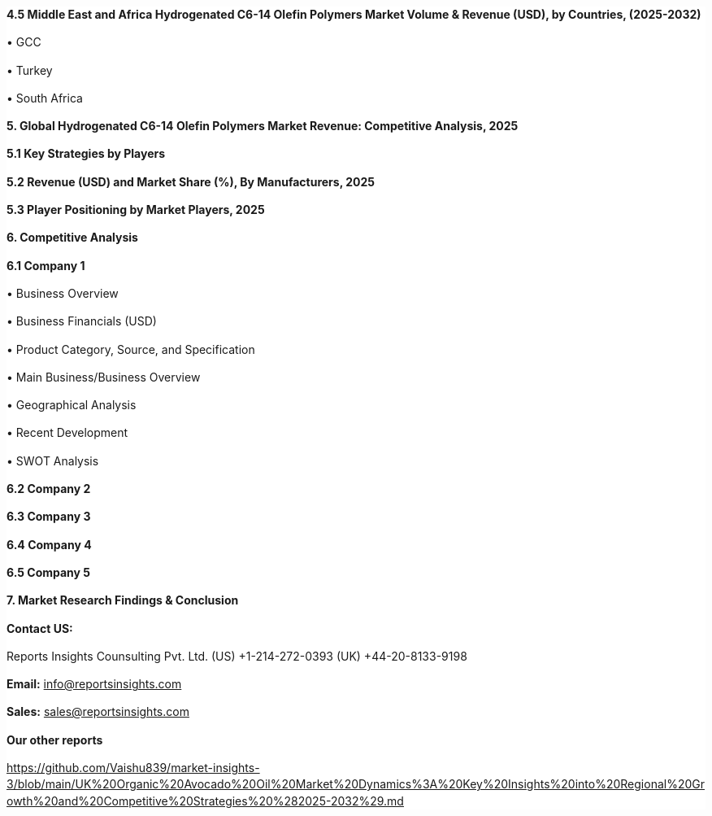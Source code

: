 <strong>4.5 Middle East and Africa Hydrogenated C6-14 Olefin Polymers Market Volume &amp; Revenue (USD), by Countries, (2025-2032)</strong>

• GCC

• Turkey

• South Africa

<strong>5. Global Hydrogenated C6-14 Olefin Polymers Market Revenue: Competitive Analysis, 2025</strong>

<strong>5.1 Key Strategies by Players</strong>

<strong>5.2 Revenue (USD) and Market Share (%), By Manufacturers, 2025</strong>

<strong>5.3 Player Positioning by Market Players, 2025</strong>

<strong>6. Competitive Analysis</strong>

<strong>6.1 Company 1</strong>

• Business Overview

• Business Financials (USD)

• Product Category, Source, and Specification

• Main Business/Business Overview

• Geographical Analysis

• Recent Development

• SWOT Analysis

<strong>6.2 Company 2</strong>

<strong>6.3 Company 3</strong>

<strong>6.4 Company 4</strong>

<strong>6.5 Company 5</strong>

<strong>7. Market Research Findings &amp; Conclusion</strong>

<strong>Contact US:</strong>

Reports Insights Counsulting Pvt. Ltd.
(US) +1-214-272-0393
(UK) +44-20-8133-9198
<p class=""""><b>Email:</b> <a href=mailto:info@reportsinsights.com>info@reportsinsights.com</a></p>
<p class=""""><b>Sales:</b> <a href=mailto:sales@reportsinsights.com>sales@reportsinsights.com</a></p>

<strong>Our other reports</strong>

<a href=https://github.com/Vaishu839/market-insights-3/blob/main/UK%20Organic%20Avocado%20Oil%20Market%20Dynamics%3A%20Key%20Insights%20into%20Regional%20Growth%20and%20Competitive%20Strategies%20%282025-2032%29.md>https://github.com/Vaishu839/market-insights-3/blob/main/UK%20Organic%20Avocado%20Oil%20Market%20Dynamics%3A%20Key%20Insights%20into%20Regional%20Growth%20and%20Competitive%20Strategies%20%282025-2032%29.md</a>

